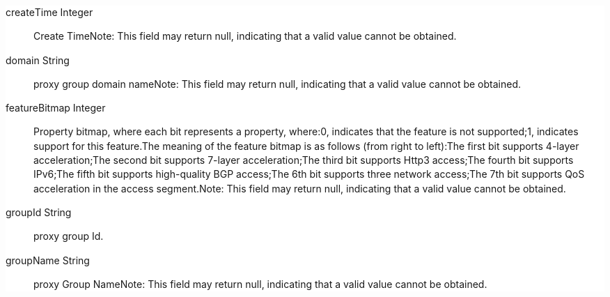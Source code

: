</pulumi-choosable>
</div>

<div>
<pulumi-choosable type="language" values="java">
<dl class="resources-properties"><dt class="property-required"
            title="Required">
        <span id="createtime_java">
<a data-swiftype-name="resource-property" data-swiftype-type="text" href="#createtime_java" style="color: inherit; text-decoration: inherit;">create<wbr>Time</a>
</span>
        <span class="property-indicator"></span>
        <span class="property-type">Integer</span>
    </dt>
    <dd><p>Create TimeNote: This field may return null, indicating that a valid value cannot be obtained.</p>
</dd><dt class="property-required"
            title="Required">
        <span id="domain_java">
<a data-swiftype-name="resource-property" data-swiftype-type="text" href="#domain_java" style="color: inherit; text-decoration: inherit;">domain</a>
</span>
        <span class="property-indicator"></span>
        <span class="property-type">String</span>
    </dt>
    <dd><p>proxy group domain nameNote: This field may return null, indicating that a valid value cannot be obtained.</p>
</dd><dt class="property-required"
            title="Required">
        <span id="featurebitmap_java">
<a data-swiftype-name="resource-property" data-swiftype-type="text" href="#featurebitmap_java" style="color: inherit; text-decoration: inherit;">feature<wbr>Bitmap</a>
</span>
        <span class="property-indicator"></span>
        <span class="property-type">Integer</span>
    </dt>
    <dd><p>Property bitmap, where each bit represents a property, where:0, indicates that the feature is not supported;1, indicates support for this feature.The meaning of the feature bitmap is as follows (from right to left):The first bit supports 4-layer acceleration;The second bit supports 7-layer acceleration;The third bit supports Http3 access;The fourth bit supports IPv6;The fifth bit supports high-quality BGP access;The 6th bit supports three network access;The 7th bit supports QoS acceleration in the access segment.Note: This field may return null, indicating that a valid value cannot be obtained.</p>
</dd><dt class="property-required"
            title="Required">
        <span id="groupid_java">
<a data-swiftype-name="resource-property" data-swiftype-type="text" href="#groupid_java" style="color: inherit; text-decoration: inherit;">group<wbr>Id</a>
</span>
        <span class="property-indicator"></span>
        <span class="property-type">String</span>
    </dt>
    <dd><p>proxy group Id.</p>
</dd><dt class="property-required"
            title="Required">
        <span id="groupname_java">
<a data-swiftype-name="resource-property" data-swiftype-type="text" href="#groupname_java" style="color: inherit; text-decoration: inherit;">group<wbr>Name</a>
</span>
        <span class="property-indicator"></span>
        <span class="property-type">String</span>
    </dt>
    <dd><p>proxy Group NameNote: This field may return null, indicating that a valid value cannot be obtained.</p>